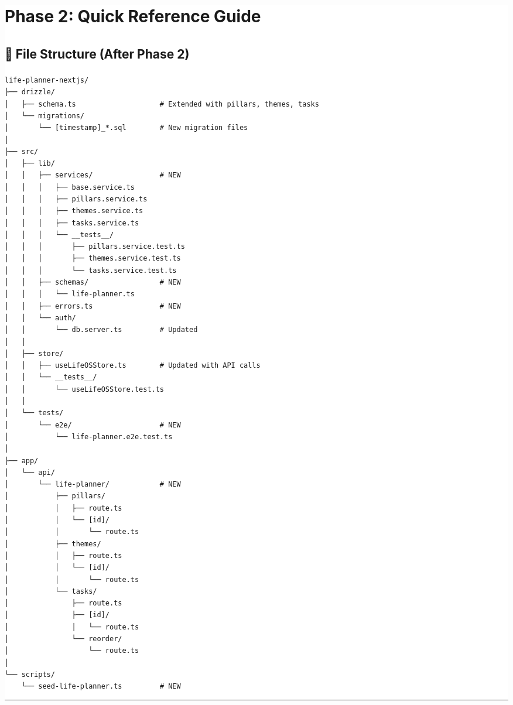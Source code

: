 # Phase 2: Quick Reference Guide

## 📁 File Structure (After Phase 2)

```
life-planner-nextjs/
├── drizzle/
│   ├── schema.ts                    # Extended with pillars, themes, tasks
│   └── migrations/
│       └── [timestamp]_*.sql        # New migration files
│
├── src/
│   ├── lib/
│   │   ├── services/                # NEW
│   │   │   ├── base.service.ts
│   │   │   ├── pillars.service.ts
│   │   │   ├── themes.service.ts
│   │   │   ├── tasks.service.ts
│   │   │   └── __tests__/
│   │   │       ├── pillars.service.test.ts
│   │   │       ├── themes.service.test.ts
│   │   │       └── tasks.service.test.ts
│   │   ├── schemas/                 # NEW
│   │   │   └── life-planner.ts
│   │   ├── errors.ts                # NEW
│   │   └── auth/
│   │       └── db.server.ts         # Updated
│   │
│   ├── store/
│   │   ├── useLifeOSStore.ts        # Updated with API calls
│   │   └── __tests__/
│   │       └── useLifeOSStore.test.ts
│   │
│   └── tests/
│       └── e2e/                     # NEW
│           └── life-planner.e2e.test.ts
│
├── app/
│   └── api/
│       └── life-planner/            # NEW
│           ├── pillars/
│           │   ├── route.ts
│           │   └── [id]/
│           │       └── route.ts
│           ├── themes/
│           │   ├── route.ts
│           │   └── [id]/
│           │       └── route.ts
│           └── tasks/
│               ├── route.ts
│               ├── [id]/
│               │   └── route.ts
│               └── reorder/
│                   └── route.ts
│
└── scripts/
    └── seed-life-planner.ts         # NEW
```

---
